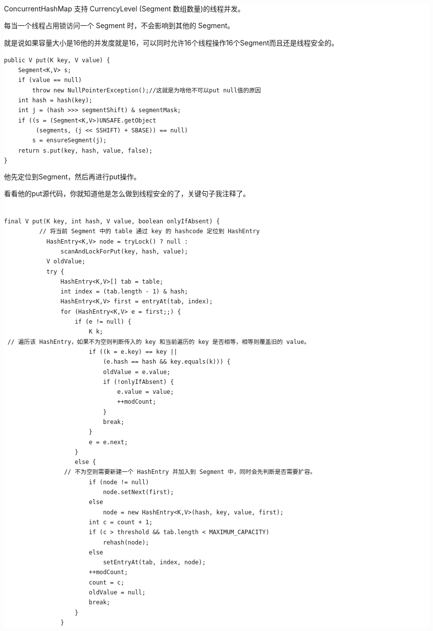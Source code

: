 ConcurrentHashMap 支持 CurrencyLevel (Segment 数组数量)的线程并发。

每当一个线程占用锁访问一个 Segment 时，不会影响到其他的 Segment。

就是说如果容量大小是16他的并发度就是16，可以同时允许16个线程操作16个Segment而且还是线程安全的。

```
public V put(K key, V value) {
    Segment<K,V> s;
    if (value == null)
        throw new NullPointerException();//这就是为啥他不可以put null值的原因
    int hash = hash(key);
    int j = (hash >>> segmentShift) & segmentMask;
    if ((s = (Segment<K,V>)UNSAFE.getObject          
         (segments, (j << SSHIFT) + SBASE)) == null) 
        s = ensureSegment(j);
    return s.put(key, hash, value, false);
}
```

他先定位到Segment，然后再进行put操作。

看看他的put源代码，你就知道他是怎么做到线程安全的了，关键句子我注释了。

```

final V put(K key, int hash, V value, boolean onlyIfAbsent) {
          // 将当前 Segment 中的 table 通过 key 的 hashcode 定位到 HashEntry
            HashEntry<K,V> node = tryLock() ? null :
                scanAndLockForPut(key, hash, value);
            V oldValue;
            try {
                HashEntry<K,V>[] tab = table;
                int index = (tab.length - 1) & hash;
                HashEntry<K,V> first = entryAt(tab, index);
                for (HashEntry<K,V> e = first;;) {
                    if (e != null) {
                        K k;
 // 遍历该 HashEntry，如果不为空则判断传入的 key 和当前遍历的 key 是否相等，相等则覆盖旧的 value。
                        if ((k = e.key) == key ||
                            (e.hash == hash && key.equals(k))) {
                            oldValue = e.value;
                            if (!onlyIfAbsent) {
                                e.value = value;
                                ++modCount;
                            }
                            break;
                        }
                        e = e.next;
                    }
                    else {
                 // 不为空则需要新建一个 HashEntry 并加入到 Segment 中，同时会先判断是否需要扩容。
                        if (node != null)
                            node.setNext(first);
                        else
                            node = new HashEntry<K,V>(hash, key, value, first);
                        int c = count + 1;
                        if (c > threshold && tab.length < MAXIMUM_CAPACITY)
                            rehash(node);
                        else
                            setEntryAt(tab, index, node);
                        ++modCount;
                        count = c;
                        oldValue = null;
                        break;
                    }
                }
```